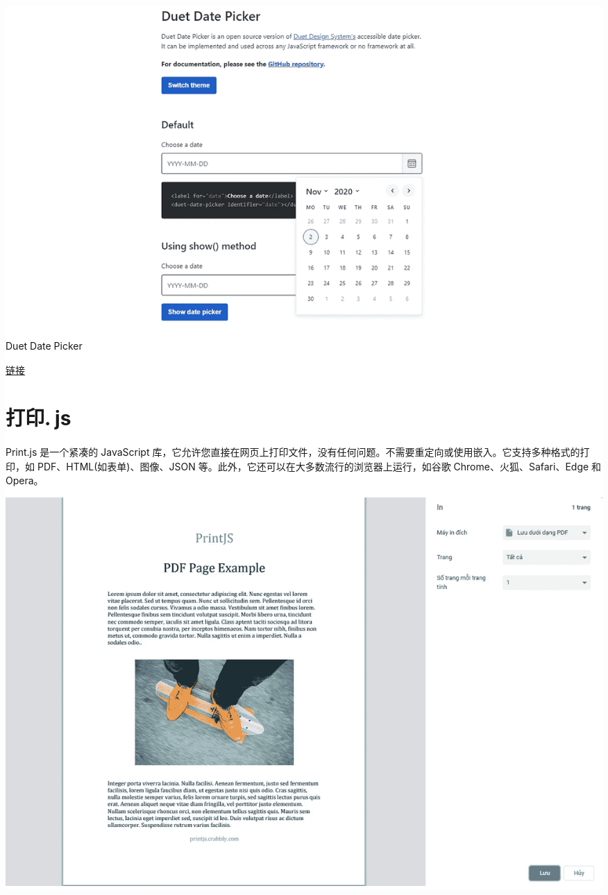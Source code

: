 ![](img/617ae43cfa8687977004d558b83f3414.png)

Duet Date Picker

[链接](https://duetds.github.io/date-picker/)

# 打印. js

Print.js 是一个紧凑的 JavaScript 库，它允许您直接在网页上打印文件，没有任何问题。不需要重定向或使用嵌入。它支持多种格式的打印，如 PDF、HTML(如表单)、图像、JSON 等。此外，它还可以在大多数流行的浏览器上运行，如谷歌 Chrome、火狐、Safari、Edge 和 Opera。

![](img/ace133e935c2c9ef34809d680c027b4c.png)
